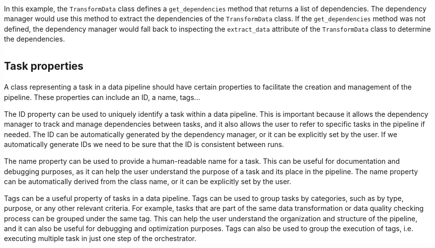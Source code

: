 In this example, the `TransformData` class defines a `get_dependencies` method
that returns a list of dependencies. The dependency manager would use this
method to extract the dependencies of the `TransformData` class. If the
`get_dependencies` method was not defined, the dependency manager would fall
back to inspecting the `extract_data` attribute of the `TransformData` class to
determine the dependencies.


## Task properties

A class representing a task in a data pipeline should have certain properties
to facilitate the creation and management of the pipeline. These properties can
include an ID, a name, tags...

The ID property can be used to uniquely identify a task within a data pipeline.
This is important because it allows the dependency manager to track and manage
dependencies between tasks, and it also allows the user to refer to specific
tasks in the pipeline if needed. The ID can be automatically generated by the
dependency manager, or it can be explicitly set by the user. If we
automatically generate IDs we need to be sure that the ID is consistent between
runs.

The name property can be used to provide a human-readable name for a task. This
can be useful for documentation and debugging purposes, as it can help the user
understand the purpose of a task and its place in the pipeline. The name
property can be automatically derived from the class name, or it can be
explicitly set by the user.

Tags can be a useful property of tasks in a data pipeline. Tags can be used to
group tasks by categories, such as by type, purpose, or any other relevant
criteria. For example, tasks that are part of the same data transformation or
data quality checking process can be grouped under the same tag. This can help
the user understand the organization and structure of the pipeline, and it can
also be useful for debugging and optimization purposes. Tags can also be used
to group the execution of tags, i.e. executing multiple task in just one
step of the orchestrator.
